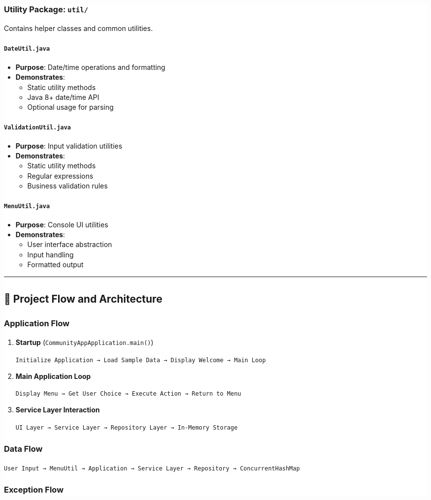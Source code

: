 ### **Utility Package**: `util/`
Contains helper classes and common utilities.

#### **`DateUtil.java`**
- **Purpose**: Date/time operations and formatting
- **Demonstrates**:
  - Static utility methods
  - Java 8+ date/time API
  - Optional usage for parsing

#### **`ValidationUtil.java`**
- **Purpose**: Input validation utilities
- **Demonstrates**:
  - Static utility methods
  - Regular expressions
  - Business validation rules

#### **`MenuUtil.java`**
- **Purpose**: Console UI utilities
- **Demonstrates**:
  - User interface abstraction
  - Input handling
  - Formatted output

---

## 🔄 Project Flow and Architecture

### **Application Flow**

1. **Startup** (`CommunityAppApplication.main()`)
   ```
   Initialize Application → Load Sample Data → Display Welcome → Main Loop
   ```

2. **Main Application Loop**
   ```
   Display Menu → Get User Choice → Execute Action → Return to Menu
   ```

3. **Service Layer Interaction**
   ```
   UI Layer → Service Layer → Repository Layer → In-Memory Storage
   ```

### **Data Flow**

```
User Input → MenuUtil → Application → Service Layer → Repository → ConcurrentHashMap
```

### **Exception Flow**
